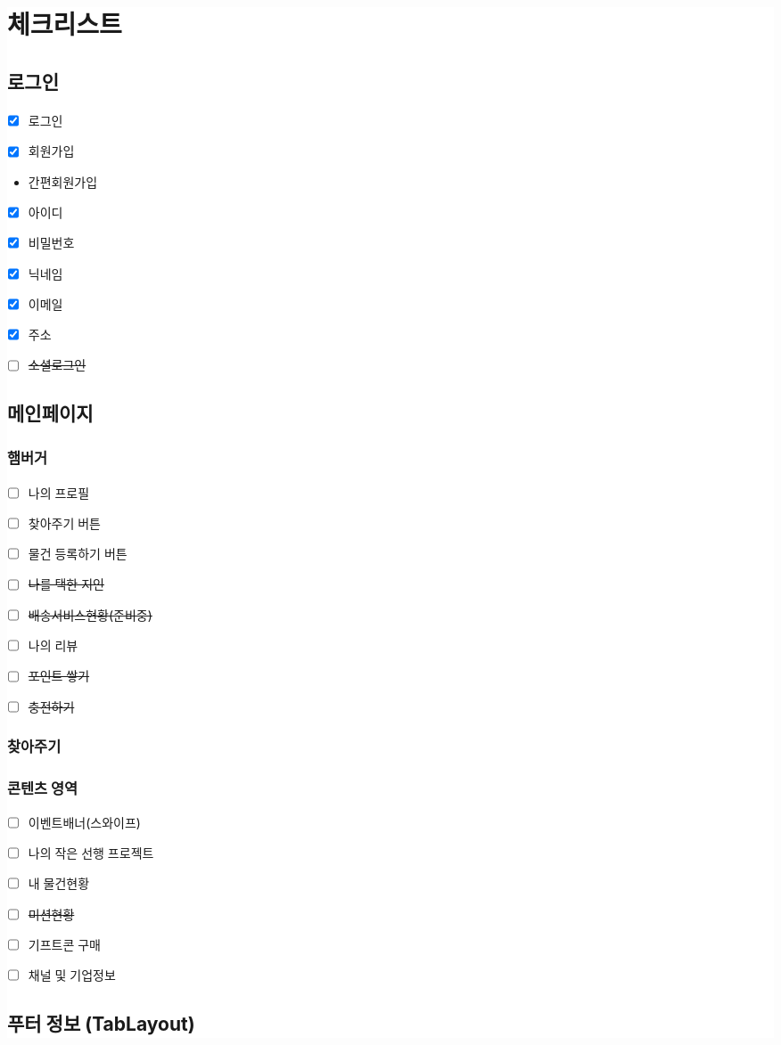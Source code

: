 # 체크리스트



## 로그인



- [x] 로그인
- [x] 회원가입



- 간편회원가입 
- [x] 아이디
- [x] 비밀번호
- [x] 닉네임
- [x] 이메일
- [x] 주소
- [ ] ~~소셜로그인~~



## 메인페이지



### 햄버거

* [ ] 나의 프로필
* [ ] 찾아주기 버튼
* [ ] 물건 등록하기 버튼
* [ ] ~~나를 택한 지인~~
* [ ] ~~배송서비스현황(준비중)~~
* [ ] 나의 리뷰
* [ ] ~~포인트 쌓기~~
* [ ] ~~충전하기~~



### 찾아주기



### 콘텐츠 영역

* [ ] 이벤트배너(스와이프)
* [ ] 나의 작은 선행 프로젝트
* [ ] 내 물건현황
* [ ] ~~미션현황~~
* [ ] 기프트콘 구매
* [ ] 채널 및 기업정보



## 푸터 정보 (TabLayout)

